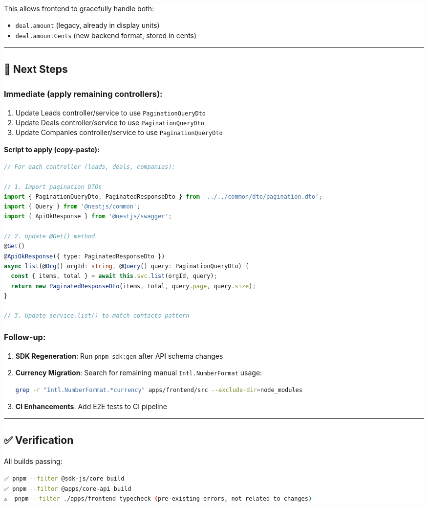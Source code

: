 This allows frontend to gracefully handle both:

- `deal.amount` (legacy, already in display units)
- `deal.amountCents` (new backend format, stored in cents)

---

## 🚀 Next Steps

### **Immediate (apply remaining controllers):**

1. Update Leads controller/service to use `PaginationQueryDto`
2. Update Deals controller/service to use `PaginationQueryDto`
3. Update Companies controller/service to use `PaginationQueryDto`

**Script to apply (copy-paste):**

```typescript
// For each controller (leads, deals, companies):

// 1. Import pagination DTOs
import { PaginationQueryDto, PaginatedResponseDto } from '../../common/dto/pagination.dto';
import { Query } from '@nestjs/common';
import { ApiOkResponse } from '@nestjs/swagger';

// 2. Update @Get() method
@Get()
@ApiOkResponse({ type: PaginatedResponseDto })
async list(@Org() orgId: string, @Query() query: PaginationQueryDto) {
  const { items, total } = await this.svc.list(orgId, query);
  return new PaginatedResponseDto(items, total, query.page, query.size);
}

// 3. Update service.list() to match contacts pattern
```

### **Follow-up:**

1. **SDK Regeneration**: Run `pnpm sdk:gen` after API schema changes
2. **Currency Migration**: Search for remaining manual `Intl.NumberFormat` usage:

   ```bash
   grep -r "Intl.NumberFormat.*currency" apps/frontend/src --exclude-dir=node_modules
   ```

3. **CI Enhancements**: Add E2E tests to CI pipeline

---

## ✅ Verification

All builds passing:

```bash
✅ pnpm --filter @sdk-js/core build
✅ pnpm --filter @apps/core-api build
⚠️  pnpm --filter ./apps/frontend typecheck (pre-existing errors, not related to changes)
```
